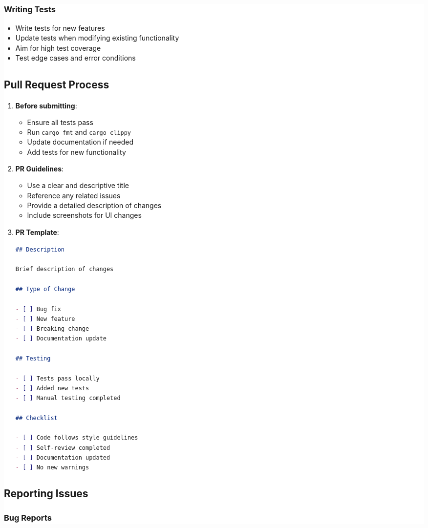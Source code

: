 ### Writing Tests

- Write tests for new features
- Update tests when modifying existing functionality
- Aim for high test coverage
- Test edge cases and error conditions

## Pull Request Process

1. **Before submitting**:
   - Ensure all tests pass
   - Run `cargo fmt` and `cargo clippy`
   - Update documentation if needed
   - Add tests for new functionality
2. **PR Guidelines**:
   - Use a clear and descriptive title
   - Reference any related issues
   - Provide a detailed description of changes
   - Include screenshots for UI changes
3. **PR Template**:

   ```markdown
   ## Description

   Brief description of changes

   ## Type of Change

   - [ ] Bug fix
   - [ ] New feature
   - [ ] Breaking change
   - [ ] Documentation update

   ## Testing

   - [ ] Tests pass locally
   - [ ] Added new tests
   - [ ] Manual testing completed

   ## Checklist

   - [ ] Code follows style guidelines
   - [ ] Self-review completed
   - [ ] Documentation updated
   - [ ] No new warnings
   ```

## Reporting Issues

### Bug Reports
